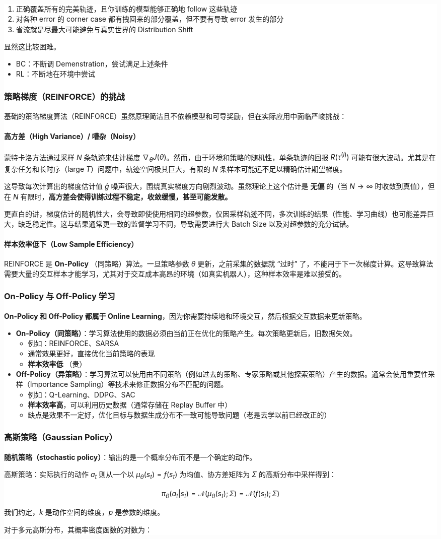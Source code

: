 1. 正确覆盖所有的完美轨迹，且你训练的模型能够正确地 follow 这些轨迹
2. 对各种 error 的 corner case 都有拽回来的部分覆盖，但不要有导致 error 发生的部分
3. 省流就是尽最大可能避免与真实世界的 Distribution Shift

显然这比较困难。

-   BC：不断调 Demenstration，尝试满足上述条件
-   RL：不断地在环境中尝试

### 策略梯度（REINFORCE）的挑战

基础的策略梯度算法（REINFORCE）虽然原理简洁且不依赖模型和可导奖励，但在实际应用中面临严峻挑战：

#### 高方差（High Variance）/ 嘈杂（Noisy）

蒙特卡洛方法通过采样 $N$ 条轨迹来估计梯度 $\nabla_\theta J(\theta)$。然而，由于环境和策略的随机性，单条轨迹的回报 $R(\tau^{(i)})$ 可能有很大波动。尤其是在复杂任务和长时序（large $T$）问题中，轨迹空间极其巨大，有限的 $N$ 条样本可能远不足以精确估计期望梯度。

这导致每次计算出的梯度估计值 $\hat{g}$ 噪声很大，围绕真实梯度方向剧烈波动。虽然理论上这个估计是 **无偏** 的（当 $N \to \infty$ 时收敛到真值），但在 $N$ 有限时，**高方差会使得训练过程不稳定，收敛缓慢，甚至可能发散。**

更直白的讲，梯度估计的随机性大，会导致即使使用相同的超参数，仅因采样轨迹不同，多次训练的结果（性能、学习曲线）也可能差异巨大，缺乏稳定性。这与结果通常更一致的监督学习不同，导致需要进行大 Batch Size 以及对超参数的充分试错。

#### 样本效率低下（Low Sample Efficiency）

REINFORCE 是 **On-Policy** （同策略）算法。一旦策略参数 $\theta$ 更新，之前采集的数据就 “过时” 了，不能用于下一次梯度计算。这导致算法需要大量的交互样本才能学习，尤其对于交互成本高昂的环境（如真实机器人），这种样本效率是难以接受的。

### On-Policy 与 Off-Policy 学习

**On-Policy 和 Off-Policy 都属于 Online Learning**，因为你需要持续地和环境交互，然后根据交互数据来更新策略。

-   **On-Policy（同策略）**：学习算法使用的数据必须由当前正在优化的策略产生。每次策略更新后，旧数据失效。
    -   例如：REINFORCE、SARSA
    -   通常效果更好，直接优化当前策略的表现
    -   **样本效率低** （贵）
-   **Off-Policy（异策略）**：学习算法可以使用由不同策略（例如过去的策略、专家策略或其他探索策略）产生的数据。通常会使用重要性采样（Importance Sampling）等技术来修正数据分布不匹配的问题。
    -   例如：Q-Learning、DDPG、SAC
    -   **样本效率高**，可以利用历史数据（通常存储在 Replay Buffer 中）
    -   缺点是效果不一定好，优化目标与数据生成分布不一致可能导致问题（老是去学以前已经改正的）

### 高斯策略（Gaussian Policy）

**随机策略（stochastic policy）**：输出的是一个概率分布而不是一个确定的动作。

高斯策略：实际执行的动作 $a_t$ 则从一个以 $\mu_\theta(s_t) = f(s_t)$ 为均值、协方差矩阵为 $\Sigma$ 的高斯分布中采样得到：

$$
\pi_\theta(a_t|s_t) = \mathcal{N}(\mu_\theta(s_t); \Sigma) = \mathcal{N}(f(s_t); \Sigma)
$$

我们约定，$k$ 是动作空间的维度，$p$ 是参数的维度。

对于多元高斯分布，其概率密度函数的对数为：
